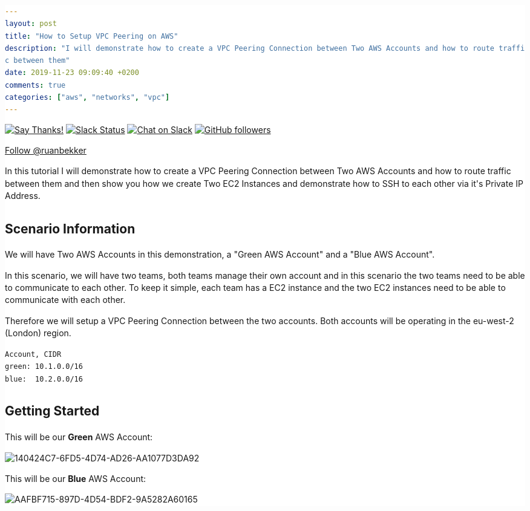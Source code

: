 ```yaml
---
layout: post
title: "How to Setup VPC Peering on AWS"
description: "I will demonstrate how to create a VPC Peering Connection between Two AWS Accounts and how to route traffic between them"
date: 2019-11-23 09:09:40 +0200
comments: true
categories: ["aws", "networks", "vpc"]
---
```


[![Say Thanks!](https://img.shields.io/badge/Say%20Thanks-!-1EAEDB.svg)](https://saythanks.io/to/ruanbekker) [![Slack Status](https://linux-hackers-slack.herokuapp.com/badge.svg)](https://linux-hackers-slack.herokuapp.com/) [![Chat on Slack](https://img.shields.io/badge/chat-on_slack-orange.svg)](https://linux-hackers.slack.com/) [![GitHub followers](https://img.shields.io/github/followers/ruanbekker.svg?label=Follow&style=social)](https://github.com/ruanbekker)

<a href="https://twitter.com/ruanbekker?ref_src=twsrc%5Etfw" class="twitter-follow-button" data-show-count="false">Follow @ruanbekker</a><script async src="https://platform.twitter.com/widgets.js" charset="utf-8"></script>

In this tutorial I will demonstrate how to create a VPC Peering Connection between Two AWS Accounts and how to route traffic between them and then show you how we create Two EC2 Instances and demonstrate how to SSH to each other via it's Private IP Address.

## Scenario Information

We will have Two AWS Accounts in this demonstration, a "Green AWS Account" and a "Blue AWS Account". 

In this scenario, we will have two teams, both teams manage their own account and in this scenario the two teams need to be able to communicate to each other. To keep it simple, each team has a EC2 instance and the two EC2 instances need to be able to communicate with each other.

Therefore we will setup a VPC Peering Connection between the two accounts. Both accounts will be operating in the eu-west-2 (London) region.

```
Account, CIDR
green: 10.1.0.0/16
blue:  10.2.0.0/16
```

## Getting Started

This will be our **Green** AWS Account:

<img width="1291" alt="140424C7-6FD5-4D74-AD26-AA1077D3DA92" src="https://user-images.githubusercontent.com/567298/69486624-55579180-0e56-11ea-897c-55607680fb58.png">

This will be our **Blue** AWS Account: 

![AAFBF715-897D-4D54-BDF2-9A5282A60165](https://user-images.githubusercontent.com/567298/69486632-61435380-0e56-11ea-86d1-3af018fe5fe3.png)
